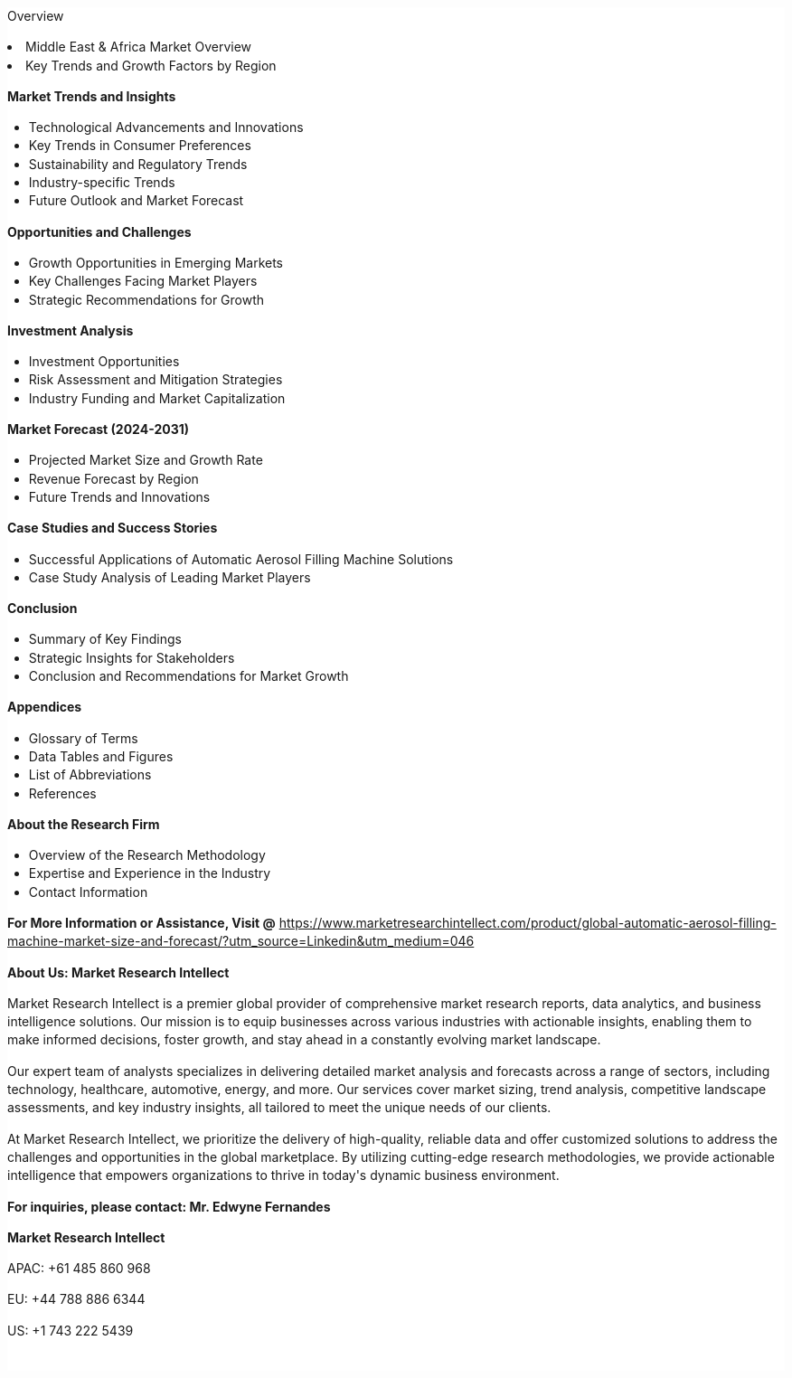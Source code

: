 Overview</li><li>Middle East &amp; Africa Market Overview</li><li>Key Trends and Growth Factors by Region</li></ul><p><strong>Market Trends and Insights</strong></p><ul><li>Technological Advancements and Innovations</li><li>Key Trends in Consumer Preferences</li><li>Sustainability and Regulatory Trends</li><li>Industry-specific Trends</li><li>Future Outlook and Market Forecast</li></ul><p><strong>Opportunities and Challenges</strong></p><ul><li>Growth Opportunities in Emerging Markets</li><li>Key Challenges Facing Market Players</li><li>Strategic Recommendations for Growth</li></ul><p><strong>Investment Analysis</strong></p><ul><li>Investment Opportunities</li><li>Risk Assessment and Mitigation Strategies</li><li>Industry Funding and Market Capitalization</li></ul><p><strong>Market Forecast (2024-2031)</strong></p><ul><li>Projected Market Size and Growth Rate</li><li>Revenue Forecast by Region</li><li>Future Trends and Innovations</li></ul><p><strong>Case Studies and Success Stories</strong></p><ul><li>Successful Applications of Automatic Aerosol Filling Machine Solutions</li><li>Case Study Analysis of Leading Market Players</li></ul><p><strong>Conclusion</strong></p><ul><li>Summary of Key Findings</li><li>Strategic Insights for Stakeholders</li><li>Conclusion and Recommendations for Market Growth</li></ul><p><strong>Appendices</strong></p><ul><li>Glossary of Terms</li><li>Data Tables and Figures</li><li>List of Abbreviations</li><li>References</li></ul><p><strong>About the Research Firm</strong></p><ul><li>Overview of the Research Methodology</li><li>Expertise and Experience in the Industry</li><li>Contact Information</li></ul></div><div class="article-main__content" data-test-id="publishing-text-block"><p><span class="font-[700]"><strong>For More Information or Assistance, Visit @</strong>&nbsp;<a href="https://www.marketresearchintellect.com/product/global-automatic-aerosol-filling-machine-market-size-and-forecast/?utm_source=Linkedin&utm_medium=046">https://www.marketresearchintellect.com/product/global-automatic-aerosol-filling-machine-market-size-and-forecast/?utm_source=Linkedin&utm_medium=046</a></span></p><p><strong>About Us: Market Research Intellect</strong></p><p>Market Research Intellect is a premier global provider of comprehensive market research reports, data analytics, and business intelligence solutions. Our mission is to equip businesses across various industries with actionable insights, enabling them to make informed decisions, foster growth, and stay ahead in a constantly evolving market landscape.</p><p>Our expert team of analysts specializes in delivering detailed market analysis and forecasts across a range of sectors, including technology, healthcare, automotive, energy, and more. Our services cover market sizing, trend analysis, competitive landscape assessments, and key industry insights, all tailored to meet the unique needs of our clients.</p><p>At Market Research Intellect, we prioritize the delivery of high-quality, reliable data and offer customized solutions to address the challenges and opportunities in the global marketplace. By utilizing cutting-edge research methodologies, we provide actionable intelligence that empowers organizations to thrive in today's dynamic business environment.</p><p><strong>For inquiries, please contact: Mr. Edwyne Fernandes</strong></p><p><strong>Market Research Intellect</strong></p><p>APAC: +61 485 860 968</p><p>EU: +44 788 886 6344</p><p>US: +1 743 222 5439</p></div><div class="article-main__content" data-test-id="publishing-text-block">&nbsp;</div>

